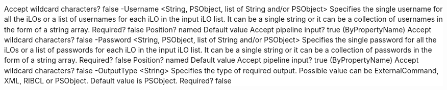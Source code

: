  
                 A c c e p t   w i l d c a r d   c h a r a c t e r s ?     f a l s e 
 
                 
 
         - U s e r n a m e   < S t r i n g ,   P S O b j e c t ,   l i s t   o f   S t r i n g   a n d / o r   P S O b j e c t > 
 
                 S p e c i f i e s   t h e   s i n g l e   u s e r n a m e   f o r   a l l   t h e   i L O s   o r   a   l i s t   o f   u s e r n a m e s   f o r   e a c h   i L O   i n   t h e   i n p u t   i L O   l i s t .   I t   c a n   b e   a   s i n g l e   s t r i n g   o r   i t   c a n   b e   a   c o l l e c t i o n   o f   u s e r n a m e s   i n   t h e   f o r m   o f   a   
 
                 s t r i n g   a r r a y . 
 
                 
 
                 R e q u i r e d ?                                         f a l s e 
 
                 P o s i t i o n ?                                         n a m e d 
 
                 D e f a u l t   v a l u e                                 
 
                 A c c e p t   p i p e l i n e   i n p u t ?               t r u e   ( B y P r o p e r t y N a m e ) 
 
                 A c c e p t   w i l d c a r d   c h a r a c t e r s ?     f a l s e 
 
                 
 
         - P a s s w o r d   < S t r i n g ,   P S O b j e c t ,   l i s t   o f   S t r i n g   a n d / o r   P S O b j e c t > 
 
                 S p e c i f i e s   t h e   s i n g l e   p a s s w o r d   f o r   a l l   t h e   i L O s   o r   a   l i s t   o f   p a s s w o r d s   f o r   e a c h   i L O   i n   t h e   i n p u t   i L O   l i s t .   I t   c a n   b e   a   s i n g l e   s t r i n g   o r   i t   c a n   b e   a   c o l l e c t i o n   o f   p a s s w o r d s   i n   t h e   f o r m   o f   a   
 
                 s t r i n g   a r r a y . 
 
                 
 
                 R e q u i r e d ?                                         f a l s e 
 
                 P o s i t i o n ?                                         n a m e d 
 
                 D e f a u l t   v a l u e                                 
 
                 A c c e p t   p i p e l i n e   i n p u t ?               t r u e   ( B y P r o p e r t y N a m e ) 
 
                 A c c e p t   w i l d c a r d   c h a r a c t e r s ?     f a l s e 
 
                 
 
         - O u t p u t T y p e   < S t r i n g > 
 
                 S p e c i f i e s   t h e   t y p e   o f   r e q u i r e d   o u t p u t .   P o s s i b l e   v a l u e   c a n   b e   E x t e r n a l C o m m a n d ,   X M L ,   R I B C L   o r   P S O b j e c t .   D e f a u l t   v a l u e   i s   P S O b j e c t . 
 
                 
 
                 R e q u i r e d ?                                         f a l s e 